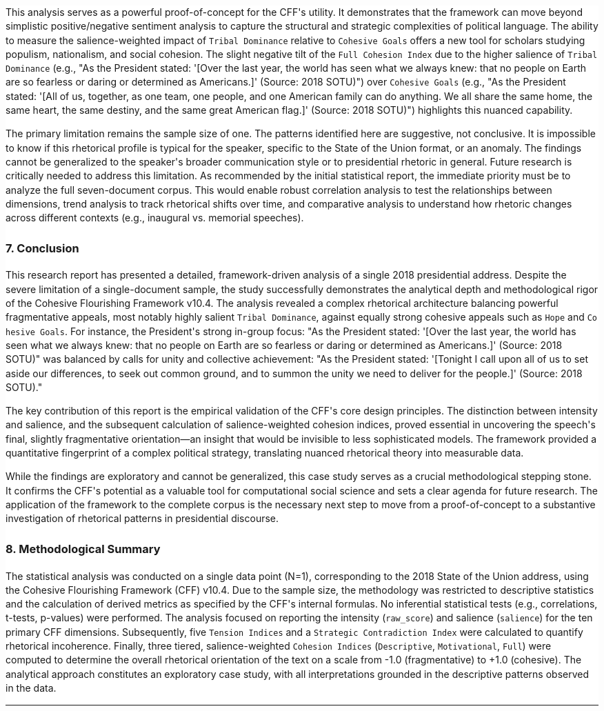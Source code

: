 This analysis serves as a powerful proof-of-concept for the CFF's utility. It demonstrates that the framework can move beyond simplistic positive/negative sentiment analysis to capture the structural and strategic complexities of political language. The ability to measure the salience-weighted impact of `Tribal Dominance` relative to `Cohesive Goals` offers a new tool for scholars studying populism, nationalism, and social cohesion. The slight negative tilt of the `Full Cohesion Index` due to the higher salience of `Tribal Dominance` (e.g., "As the President stated: '[Over the last year, the world has seen what we always knew: that no people on Earth are so fearless or daring or determined as Americans.]' (Source: 2018 SOTU)") over `Cohesive Goals` (e.g., "As the President stated: '[All of us, together, as one team, one people, and one American family can do anything. We all share the same home, the same heart, the same destiny, and the same great American flag.]' (Source: 2018 SOTU)") highlights this nuanced capability.

The primary limitation remains the sample size of one. The patterns identified here are suggestive, not conclusive. It is impossible to know if this rhetorical profile is typical for the speaker, specific to the State of the Union format, or an anomaly. The findings cannot be generalized to the speaker's broader communication style or to presidential rhetoric in general. Future research is critically needed to address this limitation. As recommended by the initial statistical report, the immediate priority must be to analyze the full seven-document corpus. This would enable robust correlation analysis to test the relationships between dimensions, trend analysis to track rhetorical shifts over time, and comparative analysis to understand how rhetoric changes across different contexts (e.g., inaugural vs. memorial speeches).

### 7. Conclusion

This research report has presented a detailed, framework-driven analysis of a single 2018 presidential address. Despite the severe limitation of a single-document sample, the study successfully demonstrates the analytical depth and methodological rigor of the Cohesive Flourishing Framework v10.4. The analysis revealed a complex rhetorical architecture balancing powerful fragmentative appeals, most notably highly salient `Tribal Dominance`, against equally strong cohesive appeals such as `Hope` and `Cohesive Goals`. For instance, the President's strong in-group focus: "As the President stated: '[Over the last year, the world has seen what we always knew: that no people on Earth are so fearless or daring or determined as Americans.]' (Source: 2018 SOTU)" was balanced by calls for unity and collective achievement: "As the President stated: '[Tonight I call upon all of us to set aside our differences, to seek out common ground, and to summon the unity we need to deliver for the people.]' (Source: 2018 SOTU)."

The key contribution of this report is the empirical validation of the CFF's core design principles. The distinction between intensity and salience, and the subsequent calculation of salience-weighted cohesion indices, proved essential in uncovering the speech's final, slightly fragmentative orientation—an insight that would be invisible to less sophisticated models. The framework provided a quantitative fingerprint of a complex political strategy, translating nuanced rhetorical theory into measurable data.

While the findings are exploratory and cannot be generalized, this case study serves as a crucial methodological stepping stone. It confirms the CFF's potential as a valuable tool for computational social science and sets a clear agenda for future research. The application of the framework to the complete corpus is the necessary next step to move from a proof-of-concept to a substantive investigation of rhetorical patterns in presidential discourse.

### 8. Methodological Summary

The statistical analysis was conducted on a single data point (N=1), corresponding to the 2018 State of the Union address, using the Cohesive Flourishing Framework (CFF) v10.4. Due to the sample size, the methodology was restricted to descriptive statistics and the calculation of derived metrics as specified by the CFF's internal formulas. No inferential statistical tests (e.g., correlations, t-tests, p-values) were performed. The analysis focused on reporting the intensity (`raw_score`) and salience (`salience`) for the ten primary CFF dimensions. Subsequently, five `Tension Indices` and a `Strategic Contradiction Index` were calculated to quantify rhetorical incoherence. Finally, three tiered, salience-weighted `Cohesion Indices` (`Descriptive`, `Motivational`, `Full`) were computed to determine the overall rhetorical orientation of the text on a scale from -1.0 (fragmentative) to +1.0 (cohesive). The analytical approach constitutes an exploratory case study, with all interpretations grounded in the descriptive patterns observed in the data.

---